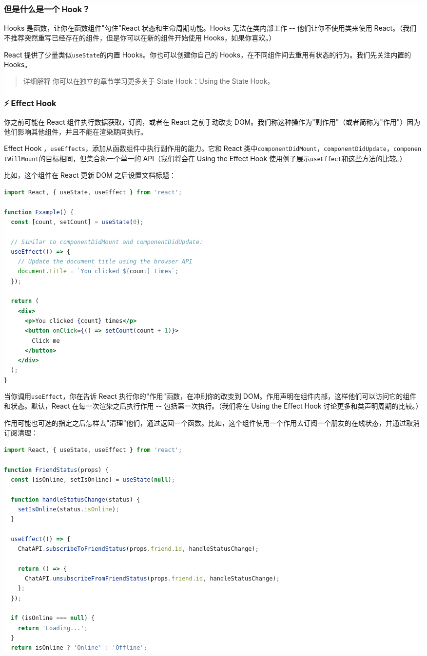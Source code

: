 ### 但是什么是一个 Hook？

Hooks 是函数，让你在函数组件"勾住"React 状态和生命周期功能。Hooks 无法在类内部工作 -- 他们让你不使用类来使用 React。（我们不推荐突然重写已经存在的组件，但是你可以在新的组件开始使用 Hooks，如果你喜欢。）

React 提供了少量类似`useState`的内置 Hooks。你也可以创建你自己的 Hooks，在不同组件间去重用有状态的行为。我们先关注内置的 Hooks。

> 详细解释
> 你可以在独立的章节学习更多关于 State Hook：Using the State Hook。

### ⚡️ Effect Hook

你之前可能在 React 组件执行数据获取，订阅，或者在 React 之前手动改变 DOM。我们称这种操作为"副作用"（或者简称为"作用"）因为他们影响其他组件，并且不能在渲染期间执行。

Effect Hook ，`useEffects`，添加从函数组件中执行副作用的能力。它和 React 类中`componentDidMount`，`componentDidUpdate`，`componentWillMount`的目标相同，但集合称一个单一的 API（我们将会在 Using the Effect Hook 使用例子展示`useEffect`和这些方法的比较。）

比如，这个组件在 React 更新 DOM 之后设置文档标题：
```jsx harmony
import React, { useState, useEffect } from 'react';

function Example() {
  const [count, setCount] = useState(0);

  // Similar to componentDidMount and componentDidUpdate:
  useEffect(() => {
    // Update the document title using the browser API
    document.title = `You clicked ${count} times`;
  });

  return (
    <div>
      <p>You clicked {count} times</p>
      <button onClick={() => setCount(count + 1)}>
        Click me
      </button>
    </div>
  );
}
```

当你调用`useEffect`，你在告诉 React 执行你的"作用"函数，在冲刷你的改变到 DOM。作用声明在组件内部，这样他们可以访问它的组件和状态。默认，React 在每一次渲染之后执行作用 -- 包括第一次执行。（我们将在 Using the Effect Hook 讨论更多和类声明周期的比较。）

作用可能也可选的指定之后怎样去"清理"他们，通过返回一个函数。比如，这个组件使用一个作用去订阅一个朋友的在线状态，并通过取消订阅清理：
```jsx harmony
import React, { useState, useEffect } from 'react';

function FriendStatus(props) {
  const [isOnline, setIsOnline] = useState(null);

  function handleStatusChange(status) {
    setIsOnline(status.isOnline);
  }

  useEffect(() => {
    ChatAPI.subscribeToFriendStatus(props.friend.id, handleStatusChange);

    return () => {
      ChatAPI.unsubscribeFromFriendStatus(props.friend.id, handleStatusChange);
    };
  });

  if (isOnline === null) {
    return 'Loading...';
  }
  return isOnline ? 'Online' : 'Offline';
```